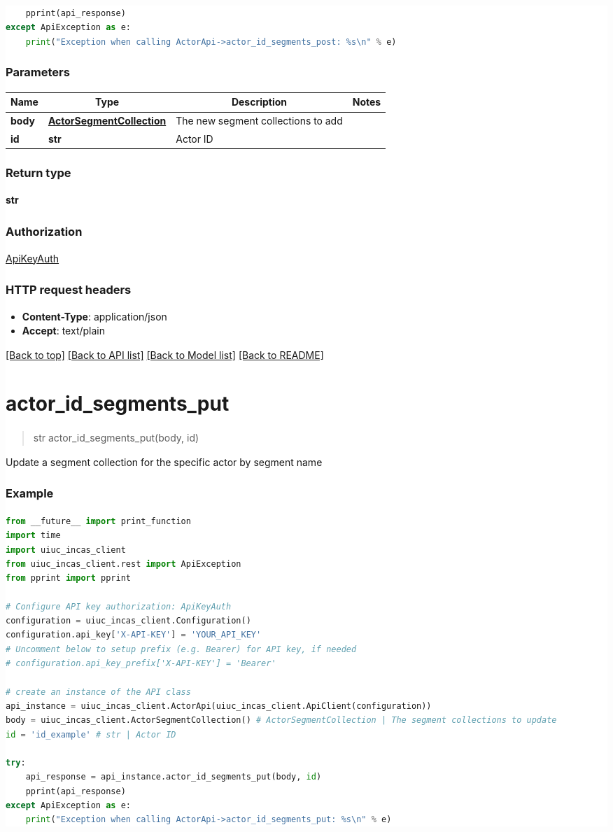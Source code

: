 ```python
    pprint(api_response)
except ApiException as e:
    print("Exception when calling ActorApi->actor_id_segments_post: %s\n" % e)
```

### Parameters

Name | Type | Description  | Notes
------------- | ------------- | ------------- | -------------
 **body** | [**ActorSegmentCollection**](ActorSegmentCollection.md)| The new segment collections to add | 
 **id** | **str**| Actor ID | 

### Return type

**str**

### Authorization

[ApiKeyAuth](../README.md#ApiKeyAuth)

### HTTP request headers

 - **Content-Type**: application/json
 - **Accept**: text/plain

[[Back to top]](#) [[Back to API list]](../README.md#documentation-for-api-endpoints) [[Back to Model list]](../README.md#documentation-for-models) [[Back to README]](../README.md)

# **actor_id_segments_put**
> str actor_id_segments_put(body, id)



Update a segment collection for the specific actor by segment name

### Example
```python
from __future__ import print_function
import time
import uiuc_incas_client
from uiuc_incas_client.rest import ApiException
from pprint import pprint

# Configure API key authorization: ApiKeyAuth
configuration = uiuc_incas_client.Configuration()
configuration.api_key['X-API-KEY'] = 'YOUR_API_KEY'
# Uncomment below to setup prefix (e.g. Bearer) for API key, if needed
# configuration.api_key_prefix['X-API-KEY'] = 'Bearer'

# create an instance of the API class
api_instance = uiuc_incas_client.ActorApi(uiuc_incas_client.ApiClient(configuration))
body = uiuc_incas_client.ActorSegmentCollection() # ActorSegmentCollection | The segment collections to update
id = 'id_example' # str | Actor ID

try:
    api_response = api_instance.actor_id_segments_put(body, id)
    pprint(api_response)
except ApiException as e:
    print("Exception when calling ActorApi->actor_id_segments_put: %s\n" % e)
```
